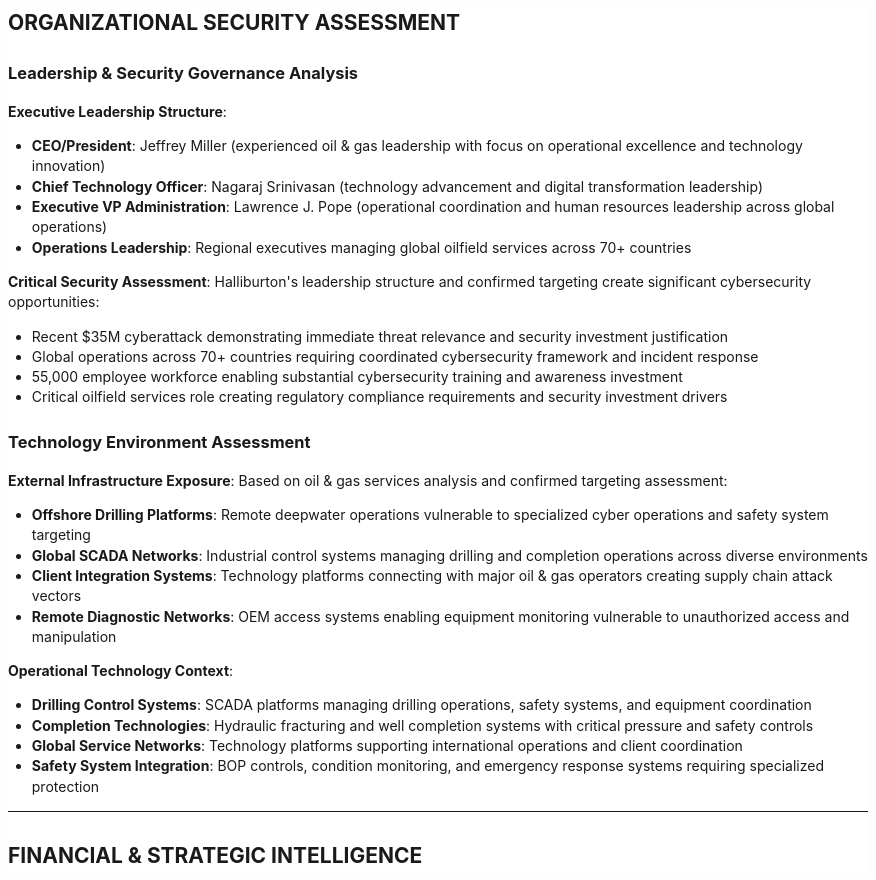 
## ORGANIZATIONAL SECURITY ASSESSMENT

### Leadership & Security Governance Analysis

**Executive Leadership Structure**:
- **CEO/President**: Jeffrey Miller (experienced oil & gas leadership with focus on operational excellence and technology innovation)
- **Chief Technology Officer**: Nagaraj Srinivasan (technology advancement and digital transformation leadership)
- **Executive VP Administration**: Lawrence J. Pope (operational coordination and human resources leadership across global operations)
- **Operations Leadership**: Regional executives managing global oilfield services across 70+ countries

**Critical Security Assessment**:
Halliburton's leadership structure and confirmed targeting create significant cybersecurity opportunities:
- Recent $35M cyberattack demonstrating immediate threat relevance and security investment justification
- Global operations across 70+ countries requiring coordinated cybersecurity framework and incident response
- 55,000 employee workforce enabling substantial cybersecurity training and awareness investment
- Critical oilfield services role creating regulatory compliance requirements and security investment drivers

### Technology Environment Assessment

**External Infrastructure Exposure**:
Based on oil & gas services analysis and confirmed targeting assessment:
- **Offshore Drilling Platforms**: Remote deepwater operations vulnerable to specialized cyber operations and safety system targeting
- **Global SCADA Networks**: Industrial control systems managing drilling and completion operations across diverse environments
- **Client Integration Systems**: Technology platforms connecting with major oil & gas operators creating supply chain attack vectors
- **Remote Diagnostic Networks**: OEM access systems enabling equipment monitoring vulnerable to unauthorized access and manipulation

**Operational Technology Context**:
- **Drilling Control Systems**: SCADA platforms managing drilling operations, safety systems, and equipment coordination
- **Completion Technologies**: Hydraulic fracturing and well completion systems with critical pressure and safety controls
- **Global Service Networks**: Technology platforms supporting international operations and client coordination
- **Safety System Integration**: BOP controls, condition monitoring, and emergency response systems requiring specialized protection

---

## FINANCIAL & STRATEGIC INTELLIGENCE
